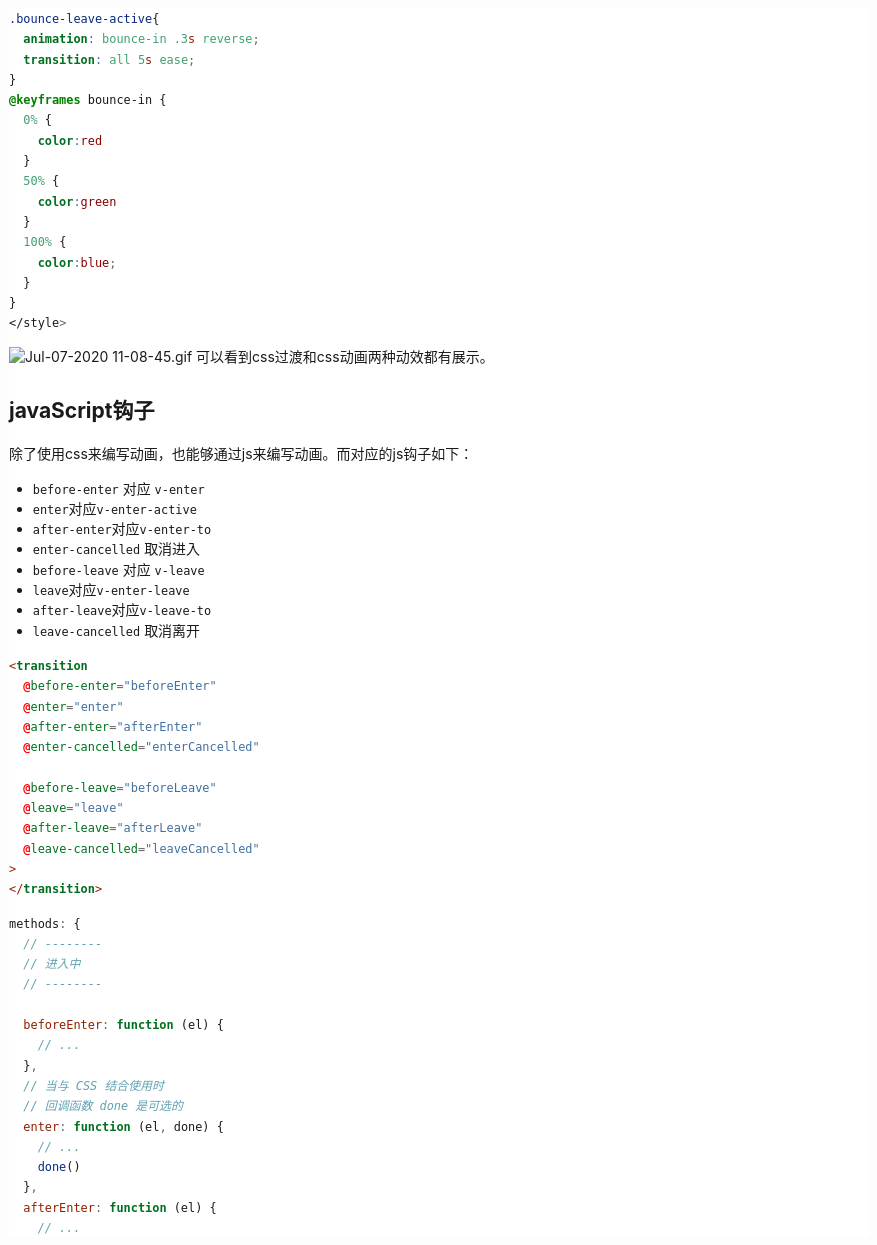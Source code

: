 ```css
.bounce-leave-active{
  animation: bounce-in .3s reverse;
  transition: all 5s ease;
}
@keyframes bounce-in {
  0% {
    color:red
  }
  50% {
    color:green
  }
  100% {
    color:blue;
  }
}
</style>
```
![Jul-07-2020 11-08-45.gif](https://cdn.nlark.com/yuque/0/2020/gif/377922/1594091396520-1e5df3b8-24ae-4fdc-b497-eab8912471bd.gif#align=left&display=inline&height=214&margin=%5Bobject%20Object%5D&name=Jul-07-2020%2011-08-45.gif&originHeight=320&originWidth=636&size=827472&status=done&style=none&width=426)
可以看到css过渡和css动画两种动效都有展示。


## javaScript钩子
除了使用css来编写动画，也能够通过js来编写动画。而对应的js钩子如下：

- `before-enter` 对应 `v-enter`
- `enter`对应`v-enter-active`
- `after-enter`对应`v-enter-to`
- `enter-cancelled` 取消进入
- `before-leave` 对应 `v-leave`
- `leave`对应`v-enter-leave`
- `after-leave`对应`v-leave-to`
- `leave-cancelled` 取消离开
```html
<transition
  @before-enter="beforeEnter" 
  @enter="enter"
  @after-enter="afterEnter"
  @enter-cancelled="enterCancelled"

  @before-leave="beforeLeave"
  @leave="leave"
  @after-leave="afterLeave"
  @leave-cancelled="leaveCancelled"
>
</transition>
```
```javascript
methods: {
  // --------
  // 进入中
  // --------

  beforeEnter: function (el) {
    // ...
  },
  // 当与 CSS 结合使用时
  // 回调函数 done 是可选的
  enter: function (el, done) {
    // ...
    done()
  },
  afterEnter: function (el) {
    // ...
```